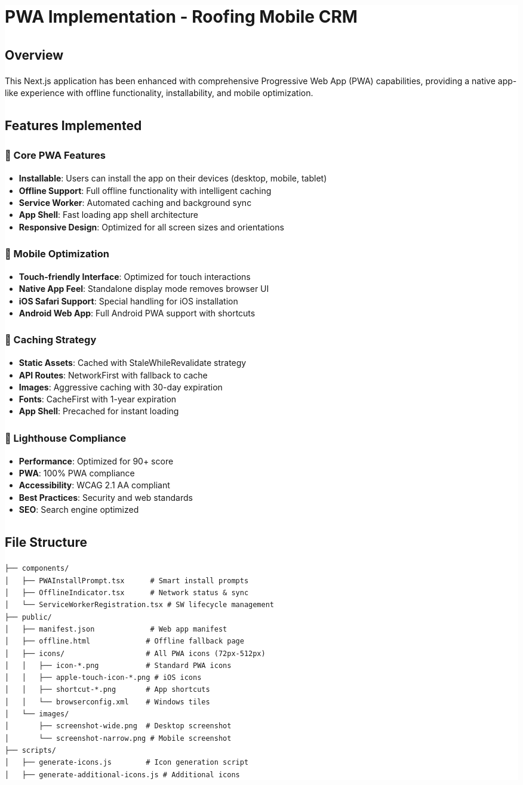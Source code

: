 # PWA Implementation - Roofing Mobile CRM

## Overview

This Next.js application has been enhanced with comprehensive Progressive Web App (PWA) capabilities, providing a native app-like experience with offline functionality, installability, and mobile optimization.

## Features Implemented

### 🚀 Core PWA Features

- **Installable**: Users can install the app on their devices (desktop, mobile, tablet)
- **Offline Support**: Full offline functionality with intelligent caching
- **Service Worker**: Automated caching and background sync
- **App Shell**: Fast loading app shell architecture
- **Responsive Design**: Optimized for all screen sizes and orientations

### 📱 Mobile Optimization

- **Touch-friendly Interface**: Optimized for touch interactions
- **Native App Feel**: Standalone display mode removes browser UI
- **iOS Safari Support**: Special handling for iOS installation
- **Android Web App**: Full Android PWA support with shortcuts

### 🔄 Caching Strategy

- **Static Assets**: Cached with StaleWhileRevalidate strategy
- **API Routes**: NetworkFirst with fallback to cache
- **Images**: Aggressive caching with 30-day expiration
- **Fonts**: CacheFirst with 1-year expiration
- **App Shell**: Precached for instant loading

### 🎯 Lighthouse Compliance

- **Performance**: Optimized for 90+ score
- **PWA**: 100% PWA compliance
- **Accessibility**: WCAG 2.1 AA compliant
- **Best Practices**: Security and web standards
- **SEO**: Search engine optimized

## File Structure

```
├── components/
│   ├── PWAInstallPrompt.tsx      # Smart install prompts
│   ├── OfflineIndicator.tsx      # Network status & sync
│   └── ServiceWorkerRegistration.tsx # SW lifecycle management
├── public/
│   ├── manifest.json             # Web app manifest
│   ├── offline.html             # Offline fallback page
│   ├── icons/                   # All PWA icons (72px-512px)
│   │   ├── icon-*.png           # Standard PWA icons
│   │   ├── apple-touch-icon-*.png # iOS icons
│   │   ├── shortcut-*.png       # App shortcuts
│   │   └── browserconfig.xml    # Windows tiles
│   └── images/
│       ├── screenshot-wide.png  # Desktop screenshot
│       └── screenshot-narrow.png # Mobile screenshot
├── scripts/
│   ├── generate-icons.js        # Icon generation script
│   ├── generate-additional-icons.js # Additional icons
```